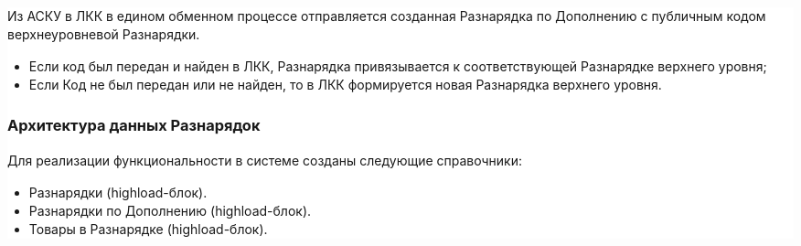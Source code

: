 Из АСКУ в ЛКК в едином обменном процессе отправляется созданная Разнарядка по Дополнению с публичным кодом верхнеуровневой Разнарядки.  
- Если код был передан и найден в ЛКК, Разнарядка привязывается к соответствующей Разнарядке верхнего уровня;
- Если Код не был передан или не найден, то в ЛКК формируется новая Разнарядка верхнего уровня.  

### Архитектура данных Разнарядок
Для реализации функциональности в системе созданы следующие справочники:  
- Разнарядки (highload-блок).
- Разнарядки по Дополнению (highload-блок).
- Товары в Разнарядке (highload-блок).
